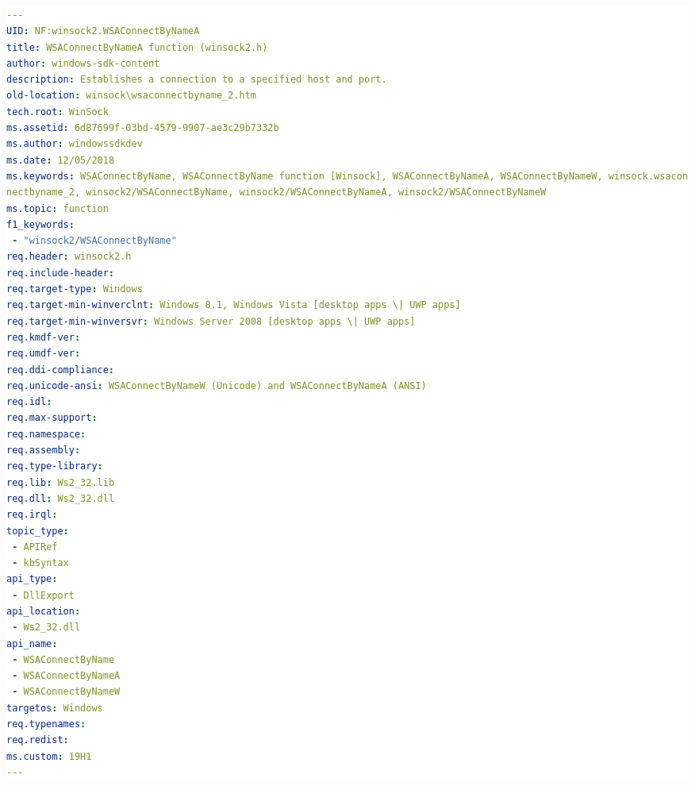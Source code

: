 ```yaml
---
UID: NF:winsock2.WSAConnectByNameA
title: WSAConnectByNameA function (winsock2.h)
author: windows-sdk-content
description: Establishes a connection to a specified host and port.
old-location: winsock\wsaconnectbyname_2.htm
tech.root: WinSock
ms.assetid: 6d87699f-03bd-4579-9907-ae3c29b7332b
ms.author: windowssdkdev
ms.date: 12/05/2018
ms.keywords: WSAConnectByName, WSAConnectByName function [Winsock], WSAConnectByNameA, WSAConnectByNameW, winsock.wsaconnectbyname_2, winsock2/WSAConnectByName, winsock2/WSAConnectByNameA, winsock2/WSAConnectByNameW
ms.topic: function
f1_keywords: 
 - "winsock2/WSAConnectByName"
req.header: winsock2.h
req.include-header: 
req.target-type: Windows
req.target-min-winverclnt: Windows 8.1, Windows Vista [desktop apps \| UWP apps]
req.target-min-winversvr: Windows Server 2008 [desktop apps \| UWP apps]
req.kmdf-ver: 
req.umdf-ver: 
req.ddi-compliance: 
req.unicode-ansi: WSAConnectByNameW (Unicode) and WSAConnectByNameA (ANSI)
req.idl: 
req.max-support: 
req.namespace: 
req.assembly: 
req.type-library: 
req.lib: Ws2_32.lib
req.dll: Ws2_32.dll
req.irql: 
topic_type:
 - APIRef
 - kbSyntax
api_type:
 - DllExport
api_location:
 - Ws2_32.dll
api_name:
 - WSAConnectByName
 - WSAConnectByNameA
 - WSAConnectByNameW
targetos: Windows
req.typenames: 
req.redist: 
ms.custom: 19H1
---
```
